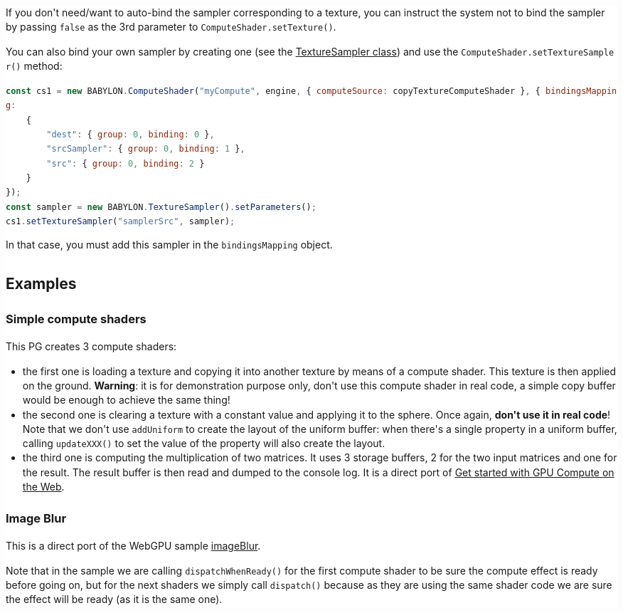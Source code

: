 If you don't need/want to auto-bind the sampler corresponding to a texture, you can instruct the system not to bind the sampler by passing `false` as the 3rd parameter to `ComputeShader.setTexture()`.

You can also bind your own sampler by creating one (see the [TextureSampler class](/typedoc/classes/babylon.texturesampler)) and use the `ComputeShader.setTextureSampler()` method:
```javascript
const cs1 = new BABYLON.ComputeShader("myCompute", engine, { computeSource: copyTextureComputeShader }, { bindingsMapping:
    {
        "dest": { group: 0, binding: 0 },
        "srcSampler": { group: 0, binding: 1 },
        "src": { group: 0, binding: 2 }
    }
});
const sampler = new BABYLON.TextureSampler().setParameters();
cs1.setTextureSampler("samplerSrc", sampler);
```
In that case, you must add this sampler in the `bindingsMapping` object.

## Examples

### Simple compute shaders

<Playground id="#3URR7V#171" engine="webgpu" title="Simple compute shaders" description="A simple example of creating various compute shaders"/>

This PG creates 3 compute shaders:
* the first one is loading a texture and copying it into another texture by means of a compute shader. This texture is then applied on the ground. **Warning**: it is for demonstration purpose only, don't use this compute shader in real code, a simple copy buffer would be enough to achieve the same thing!
* the second one is clearing a texture with a constant value and applying it to the sphere. Once again, **don't use it in real code**! Note that we don't use `addUniform` to create the layout of the uniform buffer: when there's a single property in a uniform buffer, calling `updateXXX()` to set the value of the property will also create the layout.
* the third one is computing the multiplication of two matrices. It uses 3 storage buffers, 2 for the two input matrices and one for the result. The result buffer is then read and dumped to the console log. It is a direct port of [Get started with GPU Compute on the Web](https://developers.google.com/web/updates/2019/08/get-started-with-gpu-compute-on-the-web).

### Image Blur

<Playground id="#3URR7V#173" engine="webgpu" title="Blur compute shader" description="This example shows how to blur an image using a WebGPU compute shader"/>

This is a direct port of the WebGPU sample [imageBlur](http://austin-eng.com/webgpu-samples/samples/imageBlur).

Note that in the sample we are calling `dispatchWhenReady()` for the first compute shader to be sure the compute effect is ready before going on, but for the next shaders we simply call `dispatch()` because as they are using the same shader code we are sure the effect will be ready (as it is the same one).
